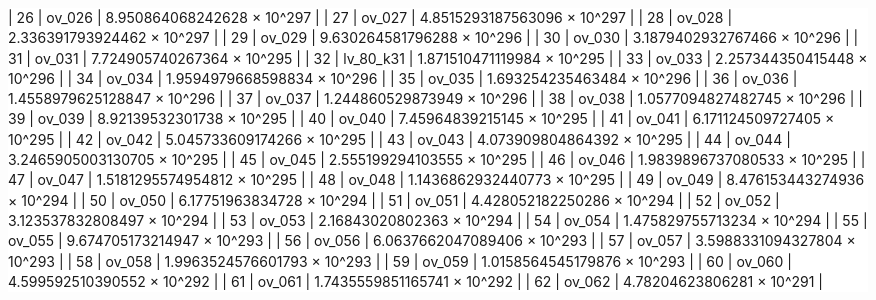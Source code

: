 | 26 | ov_026 | 8.950864068242628 × 10^297 |
| 27 | ov_027 | 4.8515293187563096 × 10^297 |
| 28 | ov_028 | 2.336391793924462 × 10^297 |
| 29 | ov_029 | 9.630264581796288 × 10^296 |
| 30 | ov_030 | 3.1879402932767466 × 10^296 |
| 31 | ov_031 | 7.724905740267364 × 10^295 |
| 32 | lv_80_k31 | 1.871510471119984 × 10^295 |
| 33 | ov_033 | 2.257344350415448 × 10^296 |
| 34 | ov_034 | 1.9594979668598834 × 10^296 |
| 35 | ov_035 | 1.693254235463484 × 10^296 |
| 36 | ov_036 | 1.4558979625128847 × 10^296 |
| 37 | ov_037 | 1.244860529873949 × 10^296 |
| 38 | ov_038 | 1.0577094827482745 × 10^296 |
| 39 | ov_039 | 8.92139532301738 × 10^295 |
| 40 | ov_040 | 7.45964839215145 × 10^295 |
| 41 | ov_041 | 6.171124509727405 × 10^295 |
| 42 | ov_042 | 5.045733609174266 × 10^295 |
| 43 | ov_043 | 4.073909804864392 × 10^295 |
| 44 | ov_044 | 3.2465905003130705 × 10^295 |
| 45 | ov_045 | 2.555199294103555 × 10^295 |
| 46 | ov_046 | 1.9839896737080533 × 10^295 |
| 47 | ov_047 | 1.5181295574954812 × 10^295 |
| 48 | ov_048 | 1.1436862932440773 × 10^295 |
| 49 | ov_049 | 8.476153443274936 × 10^294 |
| 50 | ov_050 | 6.17751963834728 × 10^294 |
| 51 | ov_051 | 4.428052182250286 × 10^294 |
| 52 | ov_052 | 3.123537832808497 × 10^294 |
| 53 | ov_053 | 2.16843020802363 × 10^294 |
| 54 | ov_054 | 1.475829755713234 × 10^294 |
| 55 | ov_055 | 9.674705173214947 × 10^293 |
| 56 | ov_056 | 6.0637662047089406 × 10^293 |
| 57 | ov_057 | 3.5988331094327804 × 10^293 |
| 58 | ov_058 | 1.9963524576601793 × 10^293 |
| 59 | ov_059 | 1.0158564545179876 × 10^293 |
| 60 | ov_060 | 4.599592510390552 × 10^292 |
| 61 | ov_061 | 1.7435559851165741 × 10^292 |
| 62 | ov_062 | 4.78204623806281 × 10^291 |